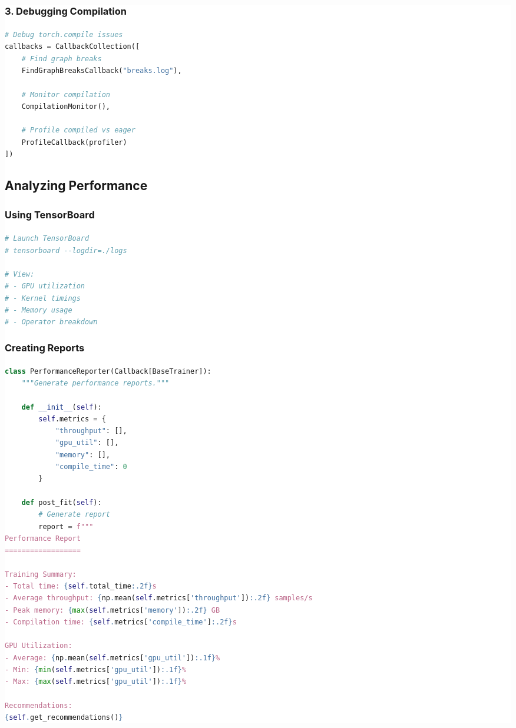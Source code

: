 ### 3. Debugging Compilation

```python
# Debug torch.compile issues
callbacks = CallbackCollection([
    # Find graph breaks
    FindGraphBreaksCallback("breaks.log"),
    
    # Monitor compilation
    CompilationMonitor(),
    
    # Profile compiled vs eager
    ProfileCallback(profiler)
])
```

## Analyzing Performance

### Using TensorBoard

```python
# Launch TensorBoard
# tensorboard --logdir=./logs

# View:
# - GPU utilization
# - Kernel timings
# - Memory usage
# - Operator breakdown
```

### Creating Reports

```python
class PerformanceReporter(Callback[BaseTrainer]):
    """Generate performance reports."""
    
    def __init__(self):
        self.metrics = {
            "throughput": [],
            "gpu_util": [],
            "memory": [],
            "compile_time": 0
        }
    
    def post_fit(self):
        # Generate report
        report = f"""
Performance Report
==================

Training Summary:
- Total time: {self.total_time:.2f}s
- Average throughput: {np.mean(self.metrics['throughput']):.2f} samples/s
- Peak memory: {max(self.metrics['memory']):.2f} GB
- Compilation time: {self.metrics['compile_time']:.2f}s

GPU Utilization:
- Average: {np.mean(self.metrics['gpu_util']):.1f}%
- Min: {min(self.metrics['gpu_util']):.1f}%
- Max: {max(self.metrics['gpu_util']):.1f}%

Recommendations:
{self.get_recommendations()}
```